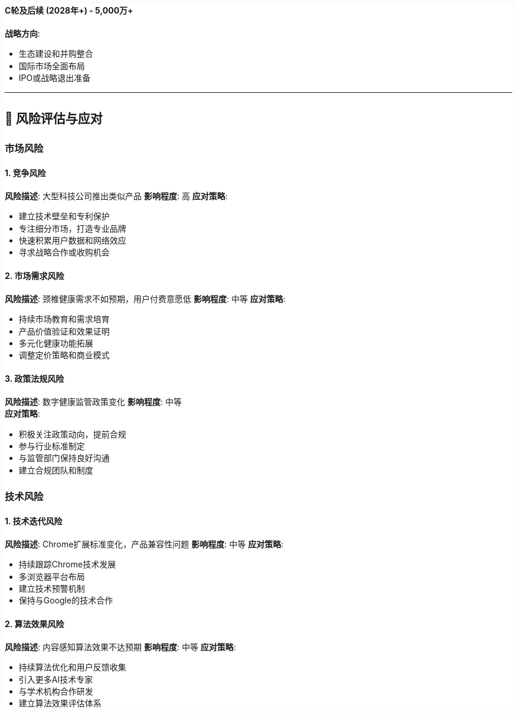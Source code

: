 #### C轮及后续 (2028年+) - 5,000万+
**战略方向**: 
- 生态建设和并购整合
- 国际市场全面布局  
- IPO或战略退出准备

---

## 🎯 风险评估与应对

### 市场风险
#### 1. 竞争风险
**风险描述**: 大型科技公司推出类似产品
**影响程度**: 高
**应对策略**:
- 建立技术壁垒和专利保护
- 专注细分市场，打造专业品牌
- 快速积累用户数据和网络效应
- 寻求战略合作或收购机会

#### 2. 市场需求风险  
**风险描述**: 颈椎健康需求不如预期，用户付费意愿低
**影响程度**: 中等
**应对策略**:
- 持续市场教育和需求培育
- 产品价值验证和效果证明
- 多元化健康功能拓展
- 调整定价策略和商业模式

#### 3. 政策法规风险
**风险描述**: 数字健康监管政策变化
**影响程度**: 中等  
**应对策略**:
- 积极关注政策动向，提前合规
- 参与行业标准制定
- 与监管部门保持良好沟通
- 建立合规团队和制度

### 技术风险
#### 1. 技术迭代风险
**风险描述**: Chrome扩展标准变化，产品兼容性问题
**影响程度**: 中等
**应对策略**:
- 持续跟踪Chrome技术发展
- 多浏览器平台布局
- 建立技术预警机制
- 保持与Google的技术合作

#### 2. 算法效果风险
**风险描述**: 内容感知算法效果不达预期
**影响程度**: 中等
**应对策略**:
- 持续算法优化和用户反馈收集
- 引入更多AI技术专家
- 与学术机构合作研发
- 建立算法效果评估体系
